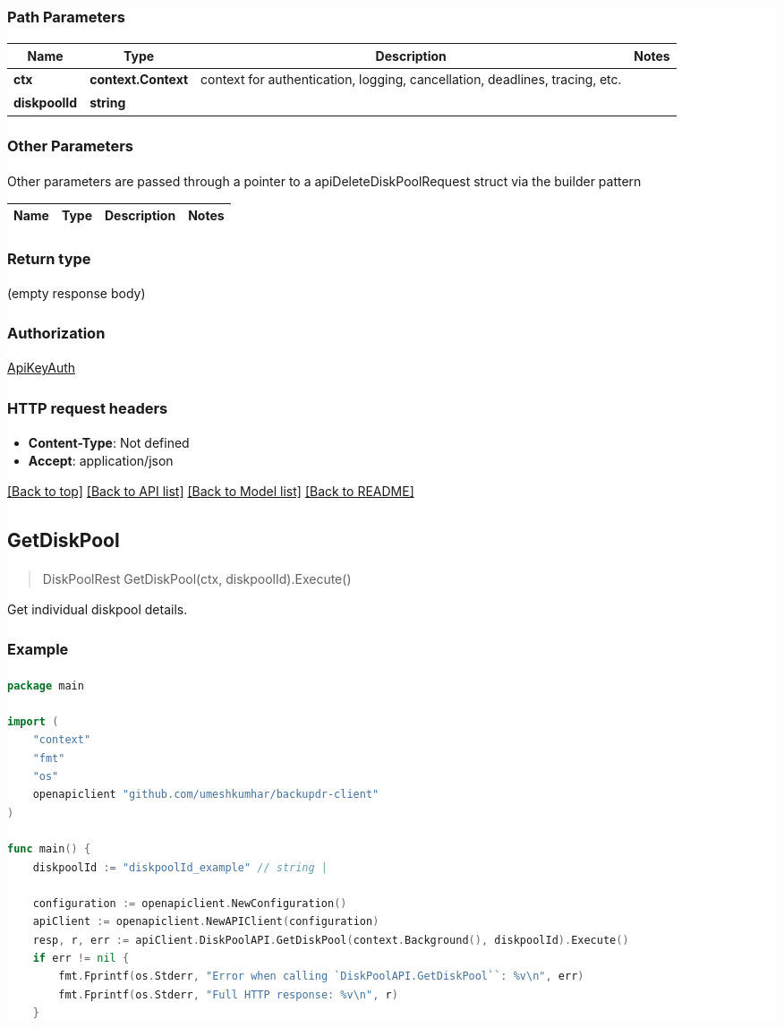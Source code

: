 ```go
```

### Path Parameters


Name | Type | Description  | Notes
------------- | ------------- | ------------- | -------------
**ctx** | **context.Context** | context for authentication, logging, cancellation, deadlines, tracing, etc.
**diskpoolId** | **string** |  | 

### Other Parameters

Other parameters are passed through a pointer to a apiDeleteDiskPoolRequest struct via the builder pattern


Name | Type | Description  | Notes
------------- | ------------- | ------------- | -------------


### Return type

 (empty response body)

### Authorization

[ApiKeyAuth](../README.md#ApiKeyAuth)

### HTTP request headers

- **Content-Type**: Not defined
- **Accept**: application/json

[[Back to top]](#) [[Back to API list]](../README.md#documentation-for-api-endpoints)
[[Back to Model list]](../README.md#documentation-for-models)
[[Back to README]](../README.md)


## GetDiskPool

> DiskPoolRest GetDiskPool(ctx, diskpoolId).Execute()

Get individual diskpool details.

### Example

```go
package main

import (
	"context"
	"fmt"
	"os"
	openapiclient "github.com/umeshkumhar/backupdr-client"
)

func main() {
	diskpoolId := "diskpoolId_example" // string | 

	configuration := openapiclient.NewConfiguration()
	apiClient := openapiclient.NewAPIClient(configuration)
	resp, r, err := apiClient.DiskPoolAPI.GetDiskPool(context.Background(), diskpoolId).Execute()
	if err != nil {
		fmt.Fprintf(os.Stderr, "Error when calling `DiskPoolAPI.GetDiskPool``: %v\n", err)
		fmt.Fprintf(os.Stderr, "Full HTTP response: %v\n", r)
	}
```
